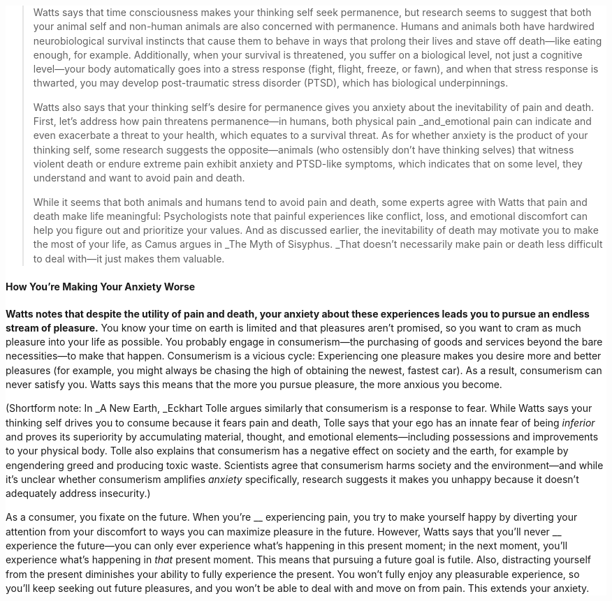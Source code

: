 > Watts says that time consciousness makes your thinking self seek permanence, but research seems to suggest that both your animal self and non-human animals are also concerned with permanence. Humans and animals both have hardwired neurobiological survival instincts that cause them to behave in ways that prolong their lives and stave off death—like eating enough, for example. Additionally, when your survival is threatened, you suffer on a biological level, not just a cognitive level—your body automatically goes into a stress response (fight, flight, freeze, or fawn), and when that stress response is thwarted, you may develop post-traumatic stress disorder (PTSD), which has biological underpinnings.
> 
> Watts also says that your thinking self’s desire for permanence gives you anxiety about the inevitability of pain and death. First, let’s address how pain threatens permanence—in humans, both physical pain _and_emotional pain can indicate and even exacerbate a threat to your health, which equates to a survival threat. As for whether anxiety is the product of your thinking self, some research suggests the opposite—animals (who ostensibly don’t have thinking selves) that witness violent death or endure extreme pain exhibit anxiety and PTSD-like symptoms, which indicates that on some level, they understand and want to avoid pain and death.
> 
> While it seems that both animals and humans tend to avoid pain and death, some experts agree with Watts that pain and death make life meaningful: Psychologists note that painful experiences like conflict, loss, and emotional discomfort can help you figure out and prioritize your values. And as discussed earlier, the inevitability of death may motivate you to make the most of your life, as Camus argues in _The Myth of Sisyphus. _That doesn’t necessarily make pain or death less difficult to deal with—it just makes them valuable.

#### How You’re Making Your Anxiety Worse

**Watts notes that despite the utility of pain and death, your anxiety about these experiences leads you to pursue an endless stream of pleasure.** You know your time on earth is limited and that pleasures aren’t promised, so you want to cram as much pleasure into your life as possible. You probably engage in consumerism—the purchasing of goods and services beyond the bare necessities—to make that happen. Consumerism is a vicious cycle: Experiencing one pleasure makes you desire more and better pleasures (for example, you might always be chasing the high of obtaining the newest, fastest car). As a result, consumerism can never satisfy you. Watts says this means that the more you pursue pleasure, the more anxious you become.

(Shortform note: In _A New Earth, _Eckhart Tolle argues similarly that consumerism is a response to fear. While Watts says your thinking self drives you to consume because it fears pain and death, Tolle says that your ego has an innate fear of being _inferior_ and proves its superiority by accumulating material, thought, and emotional elements—including possessions and improvements to your physical body. Tolle also explains that consumerism has a negative effect on society and the earth, for example by engendering greed and producing toxic waste. Scientists agree that consumerism harms society and the environment—and while it’s unclear whether consumerism amplifies _anxiety_ specifically, research suggests it makes you unhappy because it doesn’t adequately address insecurity.)

As a consumer, you fixate on the future. When you’re __ experiencing pain, you try to make yourself happy by diverting your attention from your discomfort to ways you can maximize pleasure in the future. However, Watts says that you’ll never __ experience the future—you can only ever experience what’s happening in this present moment; in the next moment, you’ll experience what’s happening in _that_ present moment. This means that pursuing a future goal is futile. Also, distracting yourself from the present diminishes your ability to fully experience the present. You won’t fully enjoy any pleasurable experience, so you’ll keep seeking out future pleasures, and you won’t be able to deal with and move on from pain. This extends your anxiety.
